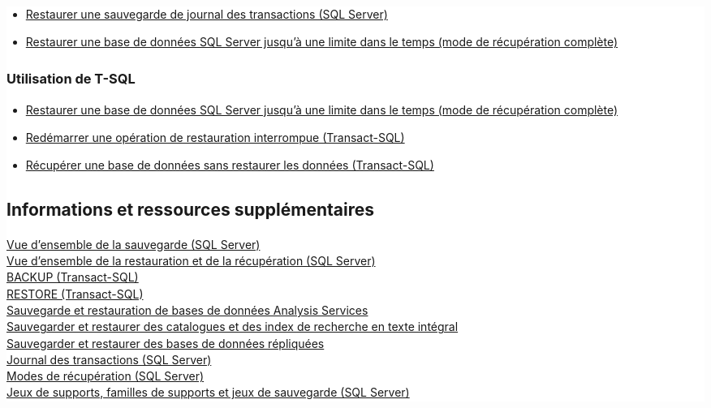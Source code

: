 -   [Restaurer une sauvegarde de journal des transactions &#40;SQL Server&#41;](../../relational-databases/backup-restore/restore-a-transaction-log-backup-sql-server.md)  
  
-   [Restaurer une base de données SQL Server jusqu’à une limite dans le temps &#40;mode de récupération complète&#41;](../../relational-databases/backup-restore/restore-a-sql-server-database-to-a-point-in-time-full-recovery-model.md)  
  
 ### <a name="using-t-sql"></a>Utilisation de T-SQL 
-   [Restaurer une base de données SQL Server jusqu’à une limite dans le temps &#40;mode de récupération complète&#41;](../../relational-databases/backup-restore/restore-a-sql-server-database-to-a-point-in-time-full-recovery-model.md)  
 
-   [Redémarrer une opération de restauration interrompue &#40;Transact-SQL&#41;](../../relational-databases/backup-restore/restart-an-interrupted-restore-operation-transact-sql.md)  
  
-   [Récupérer une base de données sans restaurer les données &#40;Transact-SQL&#41;](../../relational-databases/backup-restore/recover-a-database-without-restoring-data-transact-sql.md)  
 
## <a name="more-information-and-resources"></a>Informations et ressources supplémentaires
 [Vue d’ensemble de la sauvegarde &#40;SQL Server&#41;](../../relational-databases/backup-restore/backup-overview-sql-server.md)   
 [Vue d’ensemble de la restauration et de la récupération &#40;SQL Server&#41;](../../relational-databases/backup-restore/restore-and-recovery-overview-sql-server.md)   
 [BACKUP &#40;Transact-SQL&#41;](../../t-sql/statements/backup-transact-sql.md)   
 [RESTORE &#40;Transact-SQL&#41;](../../t-sql/statements/restore-statements-transact-sql.md)   
 [Sauvegarde et restauration de bases de données Analysis Services](/analysis-services/multidimensional-models/backup-and-restore-of-analysis-services-databases)   
 [Sauvegarder et restaurer des catalogues et des index de recherche en texte intégral](../../relational-databases/search/back-up-and-restore-full-text-catalogs-and-indexes.md)   
 [Sauvegarder et restaurer des bases de données répliquées](../../relational-databases/replication/administration/back-up-and-restore-replicated-databases.md)   
 [Journal des transactions &#40;SQL Server&#41;](../../relational-databases/logs/the-transaction-log-sql-server.md)   
 [Modes de récupération &#40;SQL Server&#41;](../../relational-databases/backup-restore/recovery-models-sql-server.md)   
 [Jeux de supports, familles de supports et jeux de sauvegarde &#40;SQL Server&#41;](../../relational-databases/backup-restore/media-sets-media-families-and-backup-sets-sql-server.md)  
  
